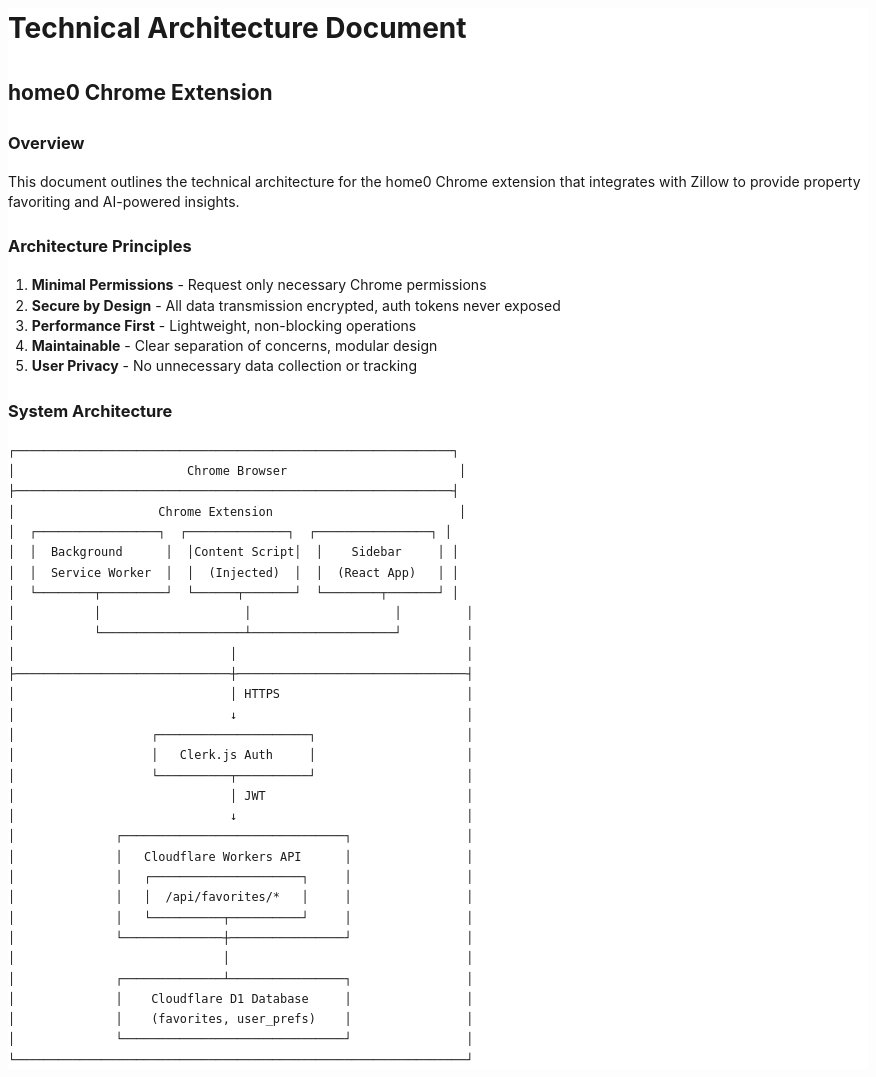 # Technical Architecture Document
## home0 Chrome Extension

### Overview

This document outlines the technical architecture for the home0 Chrome extension that integrates with Zillow to provide property favoriting and AI-powered insights.

### Architecture Principles

1. **Minimal Permissions** - Request only necessary Chrome permissions
2. **Secure by Design** - All data transmission encrypted, auth tokens never exposed
3. **Performance First** - Lightweight, non-blocking operations
4. **Maintainable** - Clear separation of concerns, modular design
5. **User Privacy** - No unnecessary data collection or tracking

### System Architecture

```
┌─────────────────────────────────────────────────────────────┐
│                        Chrome Browser                        │
├─────────────────────────────────────────────────────────────┤
│                    Chrome Extension                          │
│  ┌─────────────────┐  ┌──────────────┐  ┌────────────────┐ │
│  │  Background      │  │Content Script│  │    Sidebar     │ │
│  │  Service Worker  │  │  (Injected)  │  │  (React App)   │ │
│  └────────┬─────────┘  └──────┬───────┘  └────────┬───────┘ │
│           │                    │                    │         │
│           └────────────────────┴────────────────────┘         │
│                              │                                │
├──────────────────────────────┼────────────────────────────────┤
│                              │ HTTPS                          │
│                              ↓                                │
│                   ┌─────────────────────┐                     │
│                   │   Clerk.js Auth     │                     │
│                   └──────────┬──────────┘                     │
│                              │ JWT                            │
│                              ↓                                │
│              ┌───────────────────────────────┐                │
│              │   Cloudflare Workers API      │                │
│              │   ┌─────────────────────┐     │                │
│              │   │  /api/favorites/*   │     │                │
│              │   └──────────┬──────────┘     │                │
│              └──────────────┼────────────────┘                │
│                             │                                 │
│              ┌──────────────┴────────────────┐                │
│              │    Cloudflare D1 Database     │                │
│              │    (favorites, user_prefs)    │                │
│              └───────────────────────────────┘                │
└───────────────────────────────────────────────────────────────┘
```
